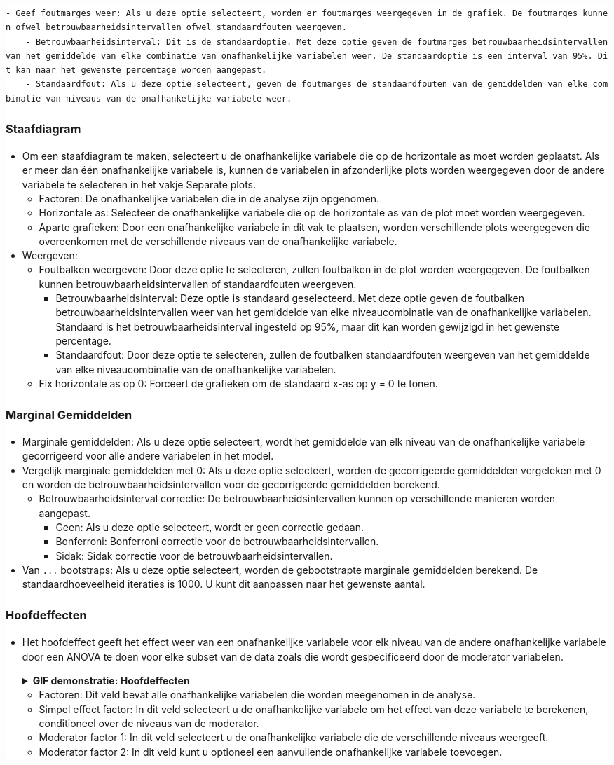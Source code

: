 	- Geef foutmarges weer: Als u deze optie selecteert, worden er foutmarges weergegeven in de grafiek. De foutmarges kunnen ofwel betrouwbaarheidsintervallen ofwel standaardfouten weergeven. 
		- Betrouwbaarheidsinterval: Dit is de standaardoptie. Met deze optie geven de foutmarges betrouwbaarheidsintervallen van het gemiddelde van elke combinatie van onafhankelijke variabelen weer. De standaardoptie is een interval van 95%. Dit kan naar het gewenste percentage worden aangepast.
        - Standaardfout: Als u deze optie selecteert, geven de foutmarges de standaardfouten van de gemiddelden van elke combinatie van niveaus van de onafhankelijke variabele weer. 

### Staafdiagram
- Om een staafdiagram te maken, selecteert u de onafhankelijke variabele die op de horizontale as moet worden geplaatst. Als er meer dan één onafhankelijke variabele is, kunnen de variabelen in afzonderlijke plots worden weergegeven door de andere variabele te selecteren in het vakje Separate plots.
  - Factoren: De onafhankelijke variabelen die in de analyse zijn opgenomen.
  - Horizontale as: Selecteer de onafhankelijke variabele die op de horizontale as van de plot moet worden weergegeven.
  - Aparte grafieken: Door een onafhankelijke variabele in dit vak te plaatsen, worden verschillende plots weergegeven die overeenkomen met de verschillende niveaus van de onafhankelijke variabele.
- Weergeven:
    - Foutbalken weergeven: Door deze optie te selecteren, zullen foutbalken in de plot worden weergegeven. De foutbalken kunnen betrouwbaarheidsintervallen of standaardfouten weergeven. 
        - Betrouwbaarheidsinterval: Deze optie is standaard geselecteerd. Met deze optie geven de foutbalken betrouwbaarheidsintervallen weer van het gemiddelde van elke niveaucombinatie van de onafhankelijke variabelen. Standaard is het betrouwbaarheidsinterval ingesteld op 95%, maar dit kan worden gewijzigd in het gewenste percentage.  
        - Standaardfout: Door deze optie te selecteren, zullen de foutbalken standaardfouten weergeven van het gemiddelde van elke niveaucombinatie van de onafhankelijke variabelen. 
    - Fix horizontale as op 0: Forceert de grafieken om de standaard x-as op y = 0 te tonen.

### Marginal Gemiddelden
- Marginale gemiddelden: Als u deze optie selecteert, wordt het gemiddelde van elk niveau van de onafhankelijke variabele gecorrigeerd voor alle andere variabelen in het model. 
- Vergelijk marginale gemiddelden met 0: Als u deze optie selecteert, worden de gecorrigeerde gemiddelden vergeleken met 0 en worden de betrouwbaarheidsintervallen voor de gecorrigeerde gemiddelden berekend.  
	- Betrouwbaarheidsinterval correctie: De betrouwbaarheidsintervallen kunnen op verschillende manieren worden aangepast.
		- Geen: Als u deze optie selecteert, wordt er geen correctie gedaan. 
        - Bonferroni: Bonferroni correctie voor de betrouwbaarheidsintervallen. 
        - Sidak: Sidak correctie voor de betrouwbaarheidsintervallen. 
- Van `...` bootstraps: Als u deze optie selecteert, worden de gebootstrapte marginale gemiddelden berekend. De standaardhoeveelheid iteraties is 1000. U kunt dit aanpassen naar het gewenste aantal. 

### Hoofdeffecten
- Het hoofdeffect geeft het effect weer van een onafhankelijke variabele voor elk niveau van de andere onafhankelijke variabele door een ANOVA te doen voor elke subset van de data zoals die wordt gespecificeerd door de moderator variabelen. 
  <details><summary><b>GIF demonstratie: Hoofdeffecten</b></summary></details>

  - Factoren: Dit veld bevat alle onafhankelijke variabelen die worden meegenomen in de analyse.
  - Simpel effect factor: In dit veld selecteert u de onafhankelijke variabele om het effect van deze variabele te berekenen, conditioneel over de niveaus van de moderator.
  - Moderator factor 1: In dit veld selecteert u de onafhankelijke variabele die de verschillende niveaus weergeeft. 
  - Moderator factor 2: In dit veld kunt u optioneel een aanvullende onafhankelijke variabele toevoegen.
